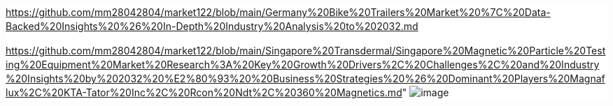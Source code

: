 <a href=https://github.com/mm28042804/market122/blob/main/Germany%20Bike%20Trailers%20Market%20%7C%20Data-Backed%20Insights%20%26%20In-Depth%20Industry%20Analysis%20to%202032.md>https://github.com/mm28042804/market122/blob/main/Germany%20Bike%20Trailers%20Market%20%7C%20Data-Backed%20Insights%20%26%20In-Depth%20Industry%20Analysis%20to%202032.md</a>

<a href=https://github.com/mm28042804/market122/blob/main/Singapore%20Transdermal/Singapore%20Magnetic%20Particle%20Testing%20Equipment%20Market%20Research%3A%20Key%20Growth%20Drivers%2C%20Challenges%2C%20and%20Industry%20Insights%20by%202032%20%E2%80%93%20%20Business%20Strategies%20%26%20Dominant%20Players%20Magnaflux%2C%20KTA-Tator%20Inc%2C%20Rcon%20Ndt%2C%20360%20Magnetics.md>https://github.com/mm28042804/market122/blob/main/Singapore%20Transdermal/Singapore%20Magnetic%20Particle%20Testing%20Equipment%20Market%20Research%3A%20Key%20Growth%20Drivers%2C%20Challenges%2C%20and%20Industry%20Insights%20by%202032%20%E2%80%93%20%20Business%20Strategies%20%26%20Dominant%20Players%20Magnaflux%2C%20KTA-Tator%20Inc%2C%20Rcon%20Ndt%2C%20360%20Magnetics.md</a>"
![image](https://github.com/user-attachments/assets/305ba7a0-76be-49b9-a6fa-105f1c5bba33)
